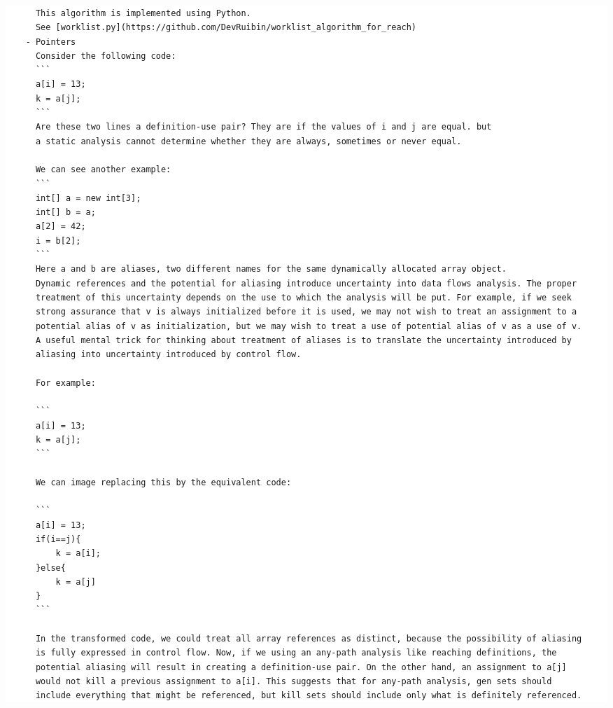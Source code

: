          This algorithm is implemented using Python.
          See [worklist.py](https://github.com/DevRuibin/worklist_algorithm_for_reach)
        - Pointers
          Consider the following code:
          ```
          a[i] = 13;
          k = a[j];
          ```
          Are these two lines a definition-use pair? They are if the values of i and j are equal. but
          a static analysis cannot determine whether they are always, sometimes or never equal.

          We can see another example:
          ```
          int[] a = new int[3];
          int[] b = a;
          a[2] = 42;
          i = b[2];
          ```
          Here a and b are aliases, two different names for the same dynamically allocated array object.
          Dynamic references and the potential for aliasing introduce uncertainty into data flows analysis. The proper
          treatment of this uncertainty depends on the use to which the analysis will be put. For example, if we seek
          strong assurance that v is always initialized before it is used, we may not wish to treat an assignment to a
          potential alias of v as initialization, but we may wish to treat a use of potential alias of v as a use of v.
          A useful mental trick for thinking about treatment of aliases is to translate the uncertainty introduced by
          aliasing into uncertainty introduced by control flow.

          For example:

          ```
          a[i] = 13;
          k = a[j];
          ```

          We can image replacing this by the equivalent code:

          ```
          a[i] = 13;
          if(i==j){
              k = a[i];
          }else{
              k = a[j]
          }
          ```

          In the transformed code, we could treat all array references as distinct, because the possibility of aliasing
          is fully expressed in control flow. Now, if we using an any-path analysis like reaching definitions, the
          potential aliasing will result in creating a definition-use pair. On the other hand, an assignment to a[j]
          would not kill a previous assignment to a[i]. This suggests that for any-path analysis, gen sets should
          include everything that might be referenced, but kill sets should include only what is definitely referenced.
